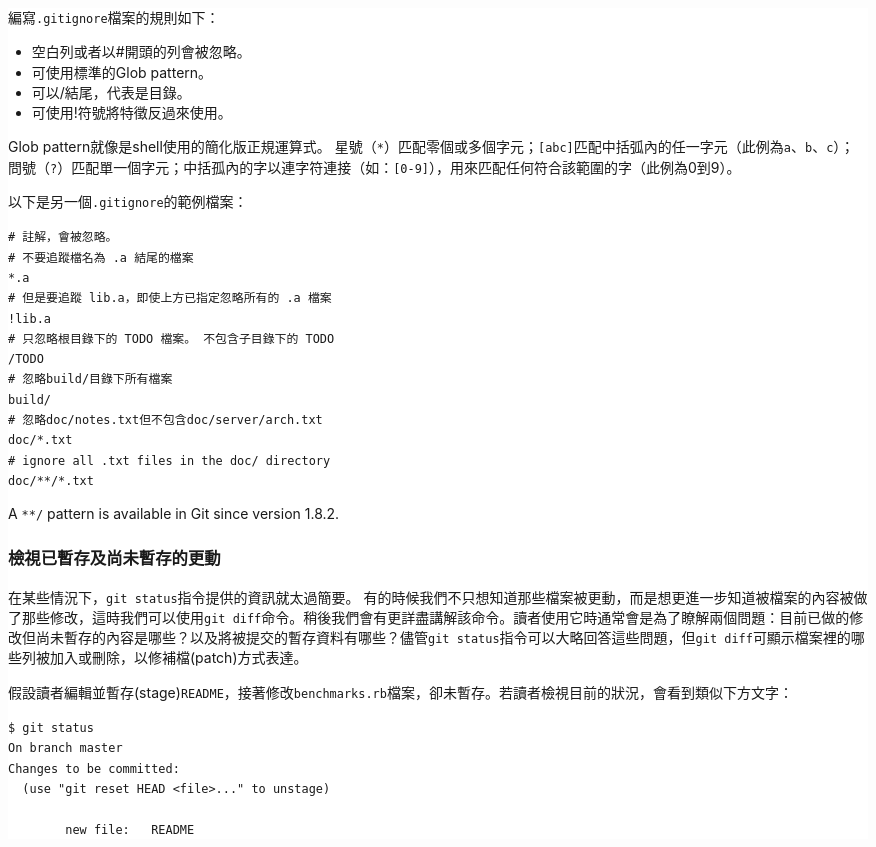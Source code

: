 編寫`.gitignore`檔案的規則如下：

*	空白列或者以#開頭的列會被忽略。
*	可使用標準的Glob pattern。
*	可以/結尾，代表是目錄。
*	可使用!符號將特徵反過來使用。

Glob pattern就像是shell使用的簡化版正規運算式。 星號（`*`）匹配零個或多個字元；`[abc]`匹配中括弧內的任一字元（此例為`a`、`b`、`c`）；問號（`?`）匹配單一個字元；中括孤內的字以連字符連接（如：`[0-9]`），用來匹配任何符合該範圍的字（此例為0到9）。

以下是另一個`.gitignore`的範例檔案：

	# 註解，會被忽略。
	# 不要追蹤檔名為 .a 結尾的檔案
	*.a
	# 但是要追蹤 lib.a，即使上方已指定忽略所有的 .a 檔案
	!lib.a
	# 只忽略根目錄下的 TODO 檔案。 不包含子目錄下的 TODO
	/TODO
	# 忽略build/目錄下所有檔案
	build/
	# 忽略doc/notes.txt但不包含doc/server/arch.txt
	doc/*.txt
	# ignore all .txt files in the doc/ directory
	doc/**/*.txt

A `**/` pattern is available in Git since version 1.8.2.

### 檢視已暫存及尚未暫存的更動 ###

在某些情況下，`git status`指令提供的資訊就太過簡要。
有的時候我們不只想知道那些檔案被更動，而是想更進一步知道被檔案的內容被做了那些修改，這時我們可以使用`git diff`命令。稍後我們會有更詳盡講解該命令。讀者使用它時通常會是為了瞭解兩個問題：目前已做的修改但尚未暫存的內容是哪些？以及將被提交的暫存資料有哪些？儘管`git status`指令可以大略回答這些問題，但`git diff`可顯示檔案裡的哪些列被加入或刪除，以修補檔(patch)方式表達。

假設讀者編輯並暫存(stage)`README`，接著修改`benchmarks.rb`檔案，卻未暫存。若讀者檢視目前的狀況，會看到類似下方文字：

	$ git status
	On branch master
	Changes to be committed:
	  (use "git reset HEAD <file>..." to unstage)
	
	        new file:   README
	